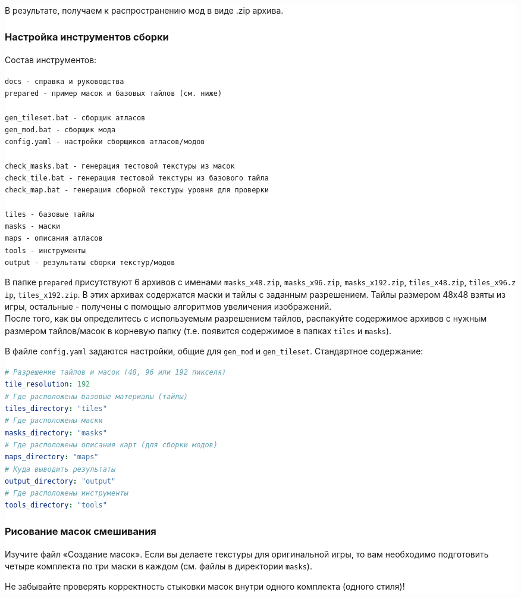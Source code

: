 В результате, получаем к распространению мод в виде .zip архива.

### Настройка инструментов сборки  
Состав инструментов:

```
docs - справка и руководства
prepared - пример масок и базовых тайлов (см. ниже)

gen_tileset.bat - сборщик атласов
gen_mod.bat - сборщик мода
config.yaml - настройки сборщиков атласов/модов

check_masks.bat - генерация тестовой текстуры из масок
check_tile.bat - генерация тестовой текстуры из базового тайла
check_map.bat - генерация сборной текстуры уровня для проверки

tiles - базовые тайлы
masks - маски
maps - описания атласов
tools - инструменты
output - результаты сборки текстур/модов
```

В папке `prepared` присутствуют 6 архивов с именами `masks_x48.zip`, `masks_x96.zip`, `masks_x192.zip`, `tiles_x48.zip`, `tiles_x96.zip`, `tiles_x192.zip`. В этих архивах содержатся маски и тайлы с заданным разрешением. Тайлы размером 48x48 взяты из игры, остальные - получены с помощью алгоритмов увеличения изображений.  
После того, как вы определитесь с используемым разрешением тайлов, распакуйте содержимое архивов с нужным размером тайлов/масок в корневую папку (т.е. появится содержимое в папках `tiles` и `masks`).

В файле `config.yaml` задаются настройки, общие для `gen_mod` и `gen_tileset`. Стандартное содержание:

```yaml
# Разрешение тайлов и масок (48, 96 или 192 пикселя)
tile_resolution: 192
# Где расположены базовые материалы (тайлы)
tiles_directory: "tiles"
# Где расположены маски
masks_directory: "masks"
# Где расположены описания карт (для сборки модов)
maps_directory: "maps"
# Куда выводить результаты
output_directory: "output"
# Где расположены инструменты
tools_directory: "tools"
```

### Рисование масок смешивания  
Изучите файл «Создание масок». Если вы делаете текстуры для оригинальной игры, то вам необходимо подготовить четыре комплекта по три маски в каждом (см. файлы в директории `masks`).

Не забывайте проверять корректность стыковки масок внутри одного комплекта (одного стиля)!
